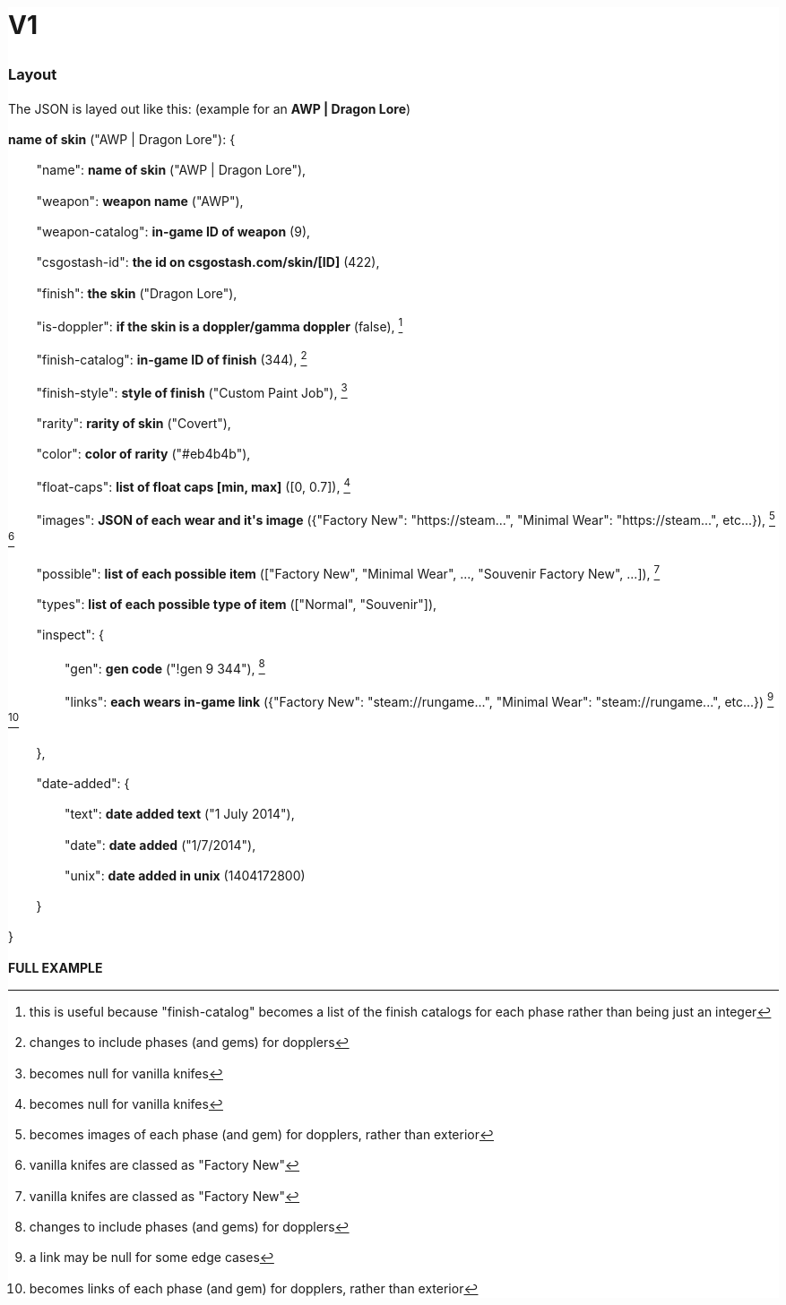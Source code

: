 
# V1

### Layout

The JSON is layed out like this: (example for an **AWP | Dragon Lore**)



**name of skin** ("AWP | Dragon Lore"): {

        "name": **name of skin** ("AWP | Dragon Lore"),

        "weapon": **weapon name** ("AWP"),

        "weapon-catalog": **in-game ID of weapon** (9),

        "csgostash-id": **the id on csgostash.com/skin/[ID]** (422),

        "finish": **the skin** ("Dragon Lore"),

        "is-doppler": **if the skin is a doppler/gamma doppler** (false), [^5]

        "finish-catalog": **in-game ID of finish** (344), [^6]

        "finish-style": **style of finish** ("Custom Paint Job"), [^4]

        "rarity": **rarity of skin** ("Covert"),

        "color": **color of rarity** ("#eb4b4b"),

        "float-caps": **list of float caps [min, max]** ([0, 0.7]), [^4]

        "images": **JSON of each wear and it's image** ({"Factory New": "https://steam...", "Minimal Wear": "https://steam...", etc...}), [^7] [^1]

        "possible": **list of each possible item** (["Factory New", "Minimal Wear", ..., "Souvenir Factory New", ...]), [^1]

        "types": **list of each possible type of item** (["Normal", "Souvenir"]),

        "inspect": {

                "gen": **gen code** ("!gen 9 344"), [^8]

                "links": **each wears in-game link** ({"Factory New": "steam://rungame...", "Minimal Wear": "steam://rungame...", etc...}) [^3] [^9]

        },

        "date-added": {

                "text": **date added text** ("1 July 2014"),

                "date": **date added** ("1/7/2014"),

                "unix": **date added in unix** (1404172800)

        }

}

**FULL EXAMPLE**


[^1]: vanilla knifes are classed as "Factory New"
[^2]: image is hosted on csgostash for dopplers
[^3]: a link may be null for some edge cases
[^4]: becomes null for vanilla knifes
[^5]: this is useful because "finish-catalog" becomes a list of the finish catalogs for each phase rather than being just an integer
[^6]: changes to include phases (and gems) for dopplers
[^7]: becomes images of each phase (and gem) for dopplers, rather than exterior
[^8]: changes to include phases (and gems) for dopplers
[^9]: becomes links of each phase (and gem) for dopplers, rather than exterior